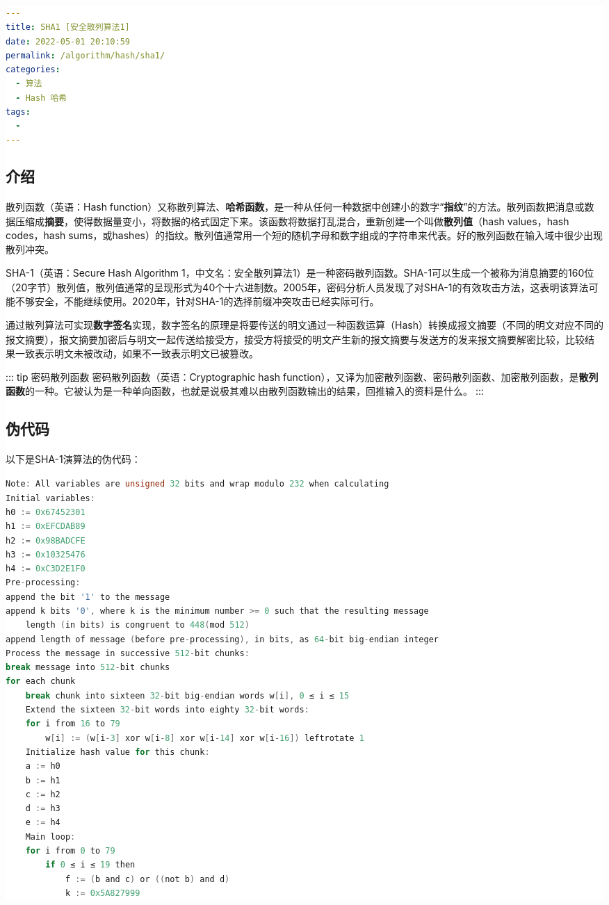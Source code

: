 ```yaml
---
title: SHA1 [安全散列算法1]
date: 2022-05-01 20:10:59
permalink: /algorithm/hash/sha1/
categories:
  - 算法
  - Hash 哈希
tags:
  - 
---
```


## 介绍

散列函数（英语：Hash function）又称散列算法、**哈希函数**，是一种从任何一种数据中创建小的数字“**指纹**”的方法。散列函数把消息或数据压缩成**摘要**，使得数据量变小，将数据的格式固定下来。该函数将数据打乱混合，重新创建一个叫做**散列值**（hash values，hash codes，hash sums，或hashes）的指纹。散列值通常用一个短的随机字母和数字组成的字符串来代表。好的散列函数在输入域中很少出现散列冲突。

SHA-1（英语：Secure Hash Algorithm 1，中文名：安全散列算法1）是一种密码散列函数。SHA-1可以生成一个被称为消息摘要的160位（20字节）散列值，散列值通常的呈现形式为40个十六进制数。2005年，密码分析人员发现了对SHA-1的有效攻击方法，这表明该算法可能不够安全，不能继续使用。2020年，针对SHA-1的选择前缀冲突攻击已经实际可行。

通过散列算法可实现**数字签名**实现，数字签名的原理是将要传送的明文通过一种函数运算（Hash）转换成报文摘要（不同的明文对应不同的报文摘要），报文摘要加密后与明文一起传送给接受方，接受方将接受的明文产生新的报文摘要与发送方的发来报文摘要解密比较，比较结果一致表示明文未被改动，如果不一致表示明文已被篡改。

::: tip 密码散列函数
密码散列函数（英语：Cryptographic hash function），又译为加密散列函数、密码散列函数、加密散列函数，是**散列函数**的一种。它被认为是一种单向函数，也就是说极其难以由散列函数输出的结果，回推输入的资料是什么。
:::

## 伪代码

以下是SHA-1演算法的伪代码：

```c
Note: All variables are unsigned 32 bits and wrap modulo 232 when calculating
Initial variables:
h0 := 0x67452301
h1 := 0xEFCDAB89
h2 := 0x98BADCFE
h3 := 0x10325476
h4 := 0xC3D2E1F0
Pre-processing:
append the bit '1' to the message
append k bits '0', where k is the minimum number >= 0 such that the resulting message
    length (in bits) is congruent to 448(mod 512)
append length of message (before pre-processing), in bits, as 64-bit big-endian integer
Process the message in successive 512-bit chunks:
break message into 512-bit chunks
for each chunk
    break chunk into sixteen 32-bit big-endian words w[i], 0 ≤ i ≤ 15
    Extend the sixteen 32-bit words into eighty 32-bit words:
    for i from 16 to 79
        w[i] := (w[i-3] xor w[i-8] xor w[i-14] xor w[i-16]) leftrotate 1
    Initialize hash value for this chunk:
    a := h0
    b := h1
    c := h2
    d := h3
    e := h4
    Main loop:
    for i from 0 to 79
        if 0 ≤ i ≤ 19 then
            f := (b and c) or ((not b) and d)
            k := 0x5A827999
```